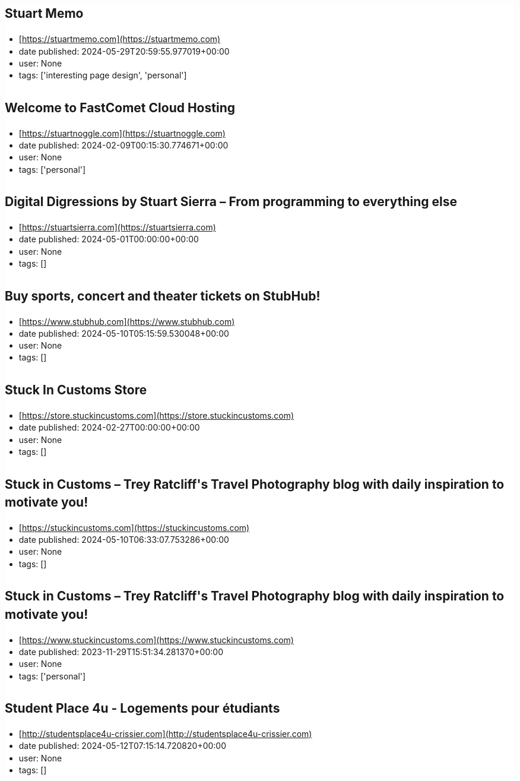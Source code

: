 ## Stuart Memo
 - [https://stuartmemo.com](https://stuartmemo.com)
 - date published: 2024-05-29T20:59:55.977019+00:00
 - user: None
 - tags: ['interesting page design', 'personal']

## Welcome to FastComet Cloud Hosting
 - [https://stuartnoggle.com](https://stuartnoggle.com)
 - date published: 2024-02-09T00:15:30.774671+00:00
 - user: None
 - tags: ['personal']

## Digital Digressions by Stuart Sierra – From programming to everything else
 - [https://stuartsierra.com](https://stuartsierra.com)
 - date published: 2024-05-01T00:00:00+00:00
 - user: None
 - tags: []

## Buy sports, concert and theater tickets on StubHub!
 - [https://www.stubhub.com](https://www.stubhub.com)
 - date published: 2024-05-10T05:15:59.530048+00:00
 - user: None
 - tags: []

## Stuck In Customs Store
 - [https://store.stuckincustoms.com](https://store.stuckincustoms.com)
 - date published: 2024-02-27T00:00:00+00:00
 - user: None
 - tags: []

## Stuck in Customs – Trey Ratcliff's Travel Photography blog with daily inspiration to motivate you!
 - [https://stuckincustoms.com](https://stuckincustoms.com)
 - date published: 2024-05-10T06:33:07.753286+00:00
 - user: None
 - tags: []

## Stuck in Customs – Trey Ratcliff's Travel Photography blog with daily inspiration to motivate you!
 - [https://www.stuckincustoms.com](https://www.stuckincustoms.com)
 - date published: 2023-11-29T15:51:34.281370+00:00
 - user: None
 - tags: ['personal']

## Student Place 4u - Logements pour étudiants
 - [http://studentsplace4u-crissier.com](http://studentsplace4u-crissier.com)
 - date published: 2024-05-12T07:15:14.720820+00:00
 - user: None
 - tags: []
